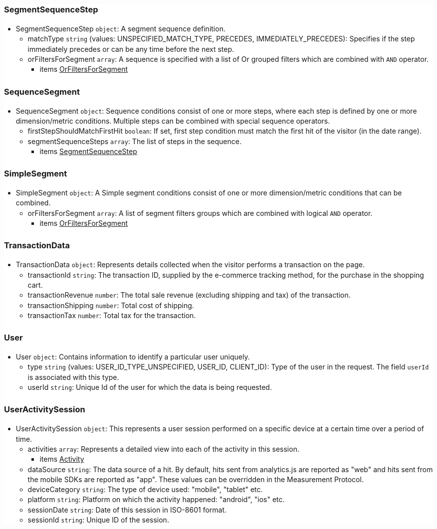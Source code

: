 ### SegmentSequenceStep
* SegmentSequenceStep `object`: A segment sequence definition.
  * matchType `string` (values: UNSPECIFIED_MATCH_TYPE, PRECEDES, IMMEDIATELY_PRECEDES): Specifies if the step immediately precedes or can be any time before the next step.
  * orFiltersForSegment `array`: A sequence is specified with a list of Or grouped filters which are combined with `AND` operator.
    * items [OrFiltersForSegment](#orfiltersforsegment)

### SequenceSegment
* SequenceSegment `object`: Sequence conditions consist of one or more steps, where each step is defined by one or more dimension/metric conditions. Multiple steps can be combined with special sequence operators.
  * firstStepShouldMatchFirstHit `boolean`: If set, first step condition must match the first hit of the visitor (in the date range).
  * segmentSequenceSteps `array`: The list of steps in the sequence.
    * items [SegmentSequenceStep](#segmentsequencestep)

### SimpleSegment
* SimpleSegment `object`: A Simple segment conditions consist of one or more dimension/metric conditions that can be combined.
  * orFiltersForSegment `array`: A list of segment filters groups which are combined with logical `AND` operator.
    * items [OrFiltersForSegment](#orfiltersforsegment)

### TransactionData
* TransactionData `object`: Represents details collected when the visitor performs a transaction on the page.
  * transactionId `string`: The transaction ID, supplied by the e-commerce tracking method, for the purchase in the shopping cart.
  * transactionRevenue `number`: The total sale revenue (excluding shipping and tax) of the transaction.
  * transactionShipping `number`: Total cost of shipping.
  * transactionTax `number`: Total tax for the transaction.

### User
* User `object`: Contains information to identify a particular user uniquely.
  * type `string` (values: USER_ID_TYPE_UNSPECIFIED, USER_ID, CLIENT_ID): Type of the user in the request. The field `userId` is associated with this type.
  * userId `string`: Unique Id of the user for which the data is being requested.

### UserActivitySession
* UserActivitySession `object`: This represents a user session performed on a specific device at a certain time over a period of time.
  * activities `array`: Represents a detailed view into each of the activity in this session.
    * items [Activity](#activity)
  * dataSource `string`: The data source of a hit. By default, hits sent from analytics.js are reported as "web" and hits sent from the mobile SDKs are reported as "app". These values can be overridden in the Measurement Protocol.
  * deviceCategory `string`: The type of device used: "mobile", "tablet" etc.
  * platform `string`: Platform on which the activity happened: "android", "ios" etc.
  * sessionDate `string`: Date of this session in ISO-8601 format.
  * sessionId `string`: Unique ID of the session.


